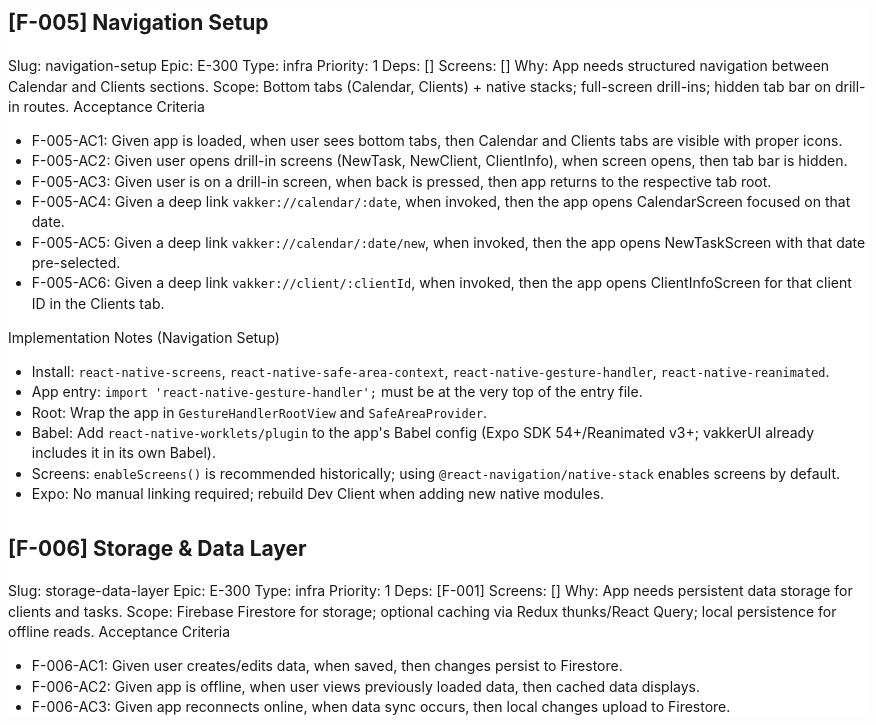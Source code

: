 ## [F-005] Navigation Setup
<a id="navigation-setup"></a>
Slug: navigation-setup
Epic: E-300
Type: infra
Priority: 1
Deps: []
Screens: []
Why: App needs structured navigation between Calendar and Clients sections.
Scope: Bottom tabs (Calendar, Clients) + native stacks; full-screen drill-ins; hidden tab bar on drill-in routes.
Acceptance Criteria
- F-005-AC1: Given app is loaded, when user sees bottom tabs, then Calendar and Clients tabs are visible with proper icons.
- F-005-AC2: Given user opens drill-in screens (NewTask, NewClient, ClientInfo), when screen opens, then tab bar is hidden.
- F-005-AC3: Given user is on a drill-in screen, when back is pressed, then app returns to the respective tab root.
 - F-005-AC4: Given a deep link `vakker://calendar/:date`, when invoked, then the app opens CalendarScreen focused on that date.
 - F-005-AC5: Given a deep link `vakker://calendar/:date/new`, when invoked, then the app opens NewTaskScreen with that date pre-selected.
 - F-005-AC6: Given a deep link `vakker://client/:clientId`, when invoked, then the app opens ClientInfoScreen for that client ID in the Clients tab.

Implementation Notes (Navigation Setup)
- Install: `react-native-screens`, `react-native-safe-area-context`, `react-native-gesture-handler`, `react-native-reanimated`.
- App entry: `import 'react-native-gesture-handler';` must be at the very top of the entry file.
- Root: Wrap the app in `GestureHandlerRootView` and `SafeAreaProvider`.
- Babel: Add `react-native-worklets/plugin` to the app's Babel config (Expo SDK 54+/Reanimated v3+; vakkerUI already includes it in its own Babel).
- Screens: `enableScreens()` is recommended historically; using `@react-navigation/native-stack` enables screens by default.
- Expo: No manual linking required; rebuild Dev Client when adding new native modules.

## [F-006] Storage & Data Layer
<a id="storage-data-layer"></a>
Slug: storage-data-layer
Epic: E-300
Type: infra
Priority: 1
Deps: [F-001]
Screens: []
Why: App needs persistent data storage for clients and tasks.
Scope: Firebase Firestore for storage; optional caching via Redux thunks/React Query; local persistence for offline reads.
Acceptance Criteria
- F-006-AC1: Given user creates/edits data, when saved, then changes persist to Firestore.
- F-006-AC2: Given app is offline, when user views previously loaded data, then cached data displays.
- F-006-AC3: Given app reconnects online, when data sync occurs, then local changes upload to Firestore.
